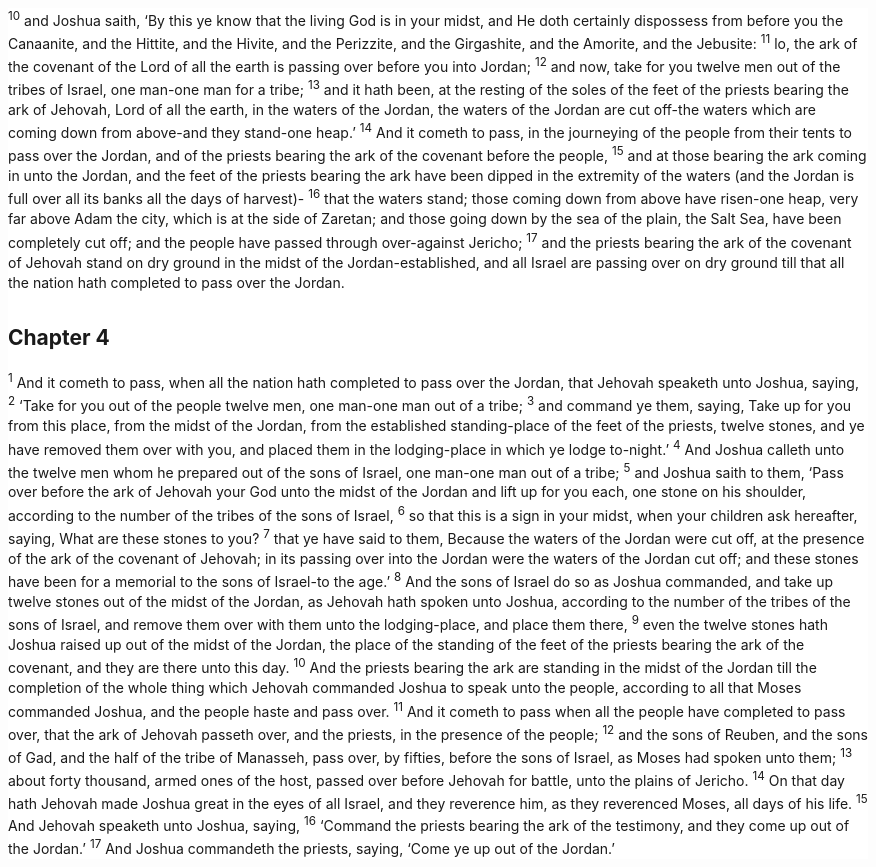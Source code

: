 <sup>10</sup> and Joshua saith, ‘By this ye know that the living God is in your midst, and He doth certainly dispossess from before you the Canaanite, and the Hittite, and the Hivite, and the Perizzite, and the Girgashite, and the Amorite, and the Jebusite:
<sup>11</sup> lo, the ark of the covenant of the Lord of all the earth is passing over before you into Jordan;
<sup>12</sup> and now, take for you twelve men out of the tribes of Israel, one man-one man for a tribe;
<sup>13</sup> and it hath been, at the resting of the soles of the feet of the priests bearing the ark of Jehovah, Lord of all the earth, in the waters of the Jordan, the waters of the Jordan are cut off-the waters which are coming down from above-and they stand-one heap.’
<sup>14</sup> And it cometh to pass, in the journeying of the people from their tents to pass over the Jordan, and of the priests bearing the ark of the covenant before the people,
<sup>15</sup> and at those bearing the ark coming in unto the Jordan, and the feet of the priests bearing the ark have been dipped in the extremity of the waters (and the Jordan is full over all its banks all the days of harvest)-
<sup>16</sup> that the waters stand; those coming down from above have risen-one heap, very far above Adam the city, which is at the side of Zaretan; and those going down by the sea of the plain, the Salt Sea, have been completely cut off; and the people have passed through over-against Jericho;
<sup>17</sup> and the priests bearing the ark of the covenant of Jehovah stand on dry ground in the midst of the Jordan-established, and all Israel are passing over on dry ground till that all the nation hath completed to pass over the Jordan.
## Chapter 4

<sup>1</sup> And it cometh to pass, when all the nation hath completed to pass over the Jordan, that Jehovah speaketh unto Joshua, saying,
<sup>2</sup> ‘Take for you out of the people twelve men, one man-one man out of a tribe;
<sup>3</sup> and command ye them, saying, Take up for you from this place, from the midst of the Jordan, from the established standing-place of the feet of the priests, twelve stones, and ye have removed them over with you, and placed them in the lodging-place in which ye lodge to-night.’
<sup>4</sup> And Joshua calleth unto the twelve men whom he prepared out of the sons of Israel, one man-one man out of a tribe;
<sup>5</sup> and Joshua saith to them, ‘Pass over before the ark of Jehovah your God unto the midst of the Jordan and lift up for you each, one stone on his shoulder, according to the number of the tribes of the sons of Israel,
<sup>6</sup> so that this is a sign in your midst, when your children ask hereafter, saying, What are these stones to you?
<sup>7</sup> that ye have said to them, Because the waters of the Jordan were cut off, at the presence of the ark of the covenant of Jehovah; in its passing over into the Jordan were the waters of the Jordan cut off; and these stones have been for a memorial to the sons of Israel-to the age.’
<sup>8</sup> And the sons of Israel do so as Joshua commanded, and take up twelve stones out of the midst of the Jordan, as Jehovah hath spoken unto Joshua, according to the number of the tribes of the sons of Israel, and remove them over with them unto the lodging-place, and place them there,
<sup>9</sup> even the twelve stones hath Joshua raised up out of the midst of the Jordan, the place of the standing of the feet of the priests bearing the ark of the covenant, and they are there unto this day.
<sup>10</sup> And the priests bearing the ark are standing in the midst of the Jordan till the completion of the whole thing which Jehovah commanded Joshua to speak unto the people, according to all that Moses commanded Joshua, and the people haste and pass over.
<sup>11</sup> And it cometh to pass when all the people have completed to pass over, that the ark of Jehovah passeth over, and the priests, in the presence of the people;
<sup>12</sup> and the sons of Reuben, and the sons of Gad, and the half of the tribe of Manasseh, pass over, by fifties, before the sons of Israel, as Moses had spoken unto them;
<sup>13</sup> about forty thousand, armed ones of the host, passed over before Jehovah for battle, unto the plains of Jericho.
<sup>14</sup> On that day hath Jehovah made Joshua great in the eyes of all Israel, and they reverence him, as they reverenced Moses, all days of his life.
<sup>15</sup> And Jehovah speaketh unto Joshua, saying,
<sup>16</sup> ‘Command the priests bearing the ark of the testimony, and they come up out of the Jordan.’
<sup>17</sup> And Joshua commandeth the priests, saying, ‘Come ye up out of the Jordan.’